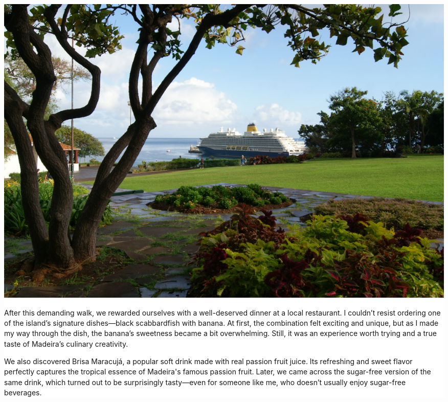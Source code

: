 <img src="/assets/Portugal/Madeira/Funchal/DSC08605.JPG" />

After this demanding walk, we rewarded ourselves with a well-deserved dinner at a local restaurant.
I couldn’t resist ordering one of the island’s signature dishes—black scabbardfish with banana.
At first, the combination felt exciting and unique, but as I made my way through the dish, the banana’s sweetness became 
a bit overwhelming. Still, it was an experience worth trying and a true taste of Madeira’s culinary creativity.

We also discovered Brisa Maracujá, a popular soft drink made with real passion fruit juice. Its refreshing and sweet 
flavor perfectly captures the tropical essence of Madeira's famous passion fruit. Later, we came across the sugar-free 
version of the same drink, which turned out to be surprisingly tasty—even for someone like me, who doesn’t usually enjoy 
sugar-free beverages.